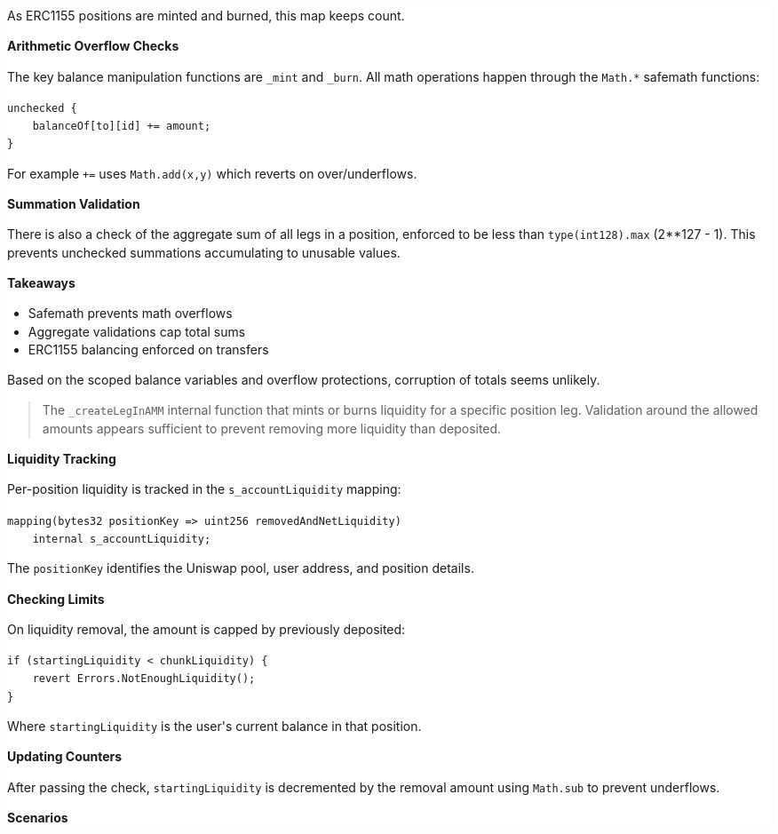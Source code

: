 As ERC1155 positions are minted and burned, this map keeps count.

**Arithmetic Overflow Checks** 

The key balance manipulation functions are `_mint` and `_burn`. All math operations happen through the `Math.*` safemath functions: 

```solidity
unchecked {
    balanceOf[to][id] += amount; 
}
```

For example `+=` uses `Math.add(x,y)` which reverts on over/underflows.

**Summation Validation**

There is also a check of the aggregate sum of all legs in a position, enforced to be less than `type(int128).max` (2**127 - 1). This prevents unchecked summations accumulating to unusable values.

**Takeaways**

- Safemath prevents math overflows
- Aggregate validations cap total sums
- ERC1155 balancing enforced on transfers

Based on the scoped balance variables and overflow protections, corruption of totals seems unlikely. 

> The `_createLegInAMM` internal function that mints or burns liquidity for a specific position leg. Validation around the allowed amounts appears sufficient to prevent removing more liquidity than deposited.

**Liquidity Tracking**

Per-position liquidity is tracked in the `s_accountLiquidity` mapping:

```solidity
mapping(bytes32 positionKey => uint256 removedAndNetLiquidity) 
    internal s_accountLiquidity;
```

The `positionKey` identifies the Uniswap pool, user address, and position details.

**Checking Limits**

On liquidity removal, the amount is capped by previously deposited:

```solidity
if (startingLiquidity < chunkLiquidity) {
    revert Errors.NotEnoughLiquidity();  
}
```

Where `startingLiquidity` is the user's current balance in that position.

**Updating Counters** 

After passing the check, `startingLiquidity` is decremented by the removal amount using `Math.sub` to prevent underflows.

**Scenarios**
